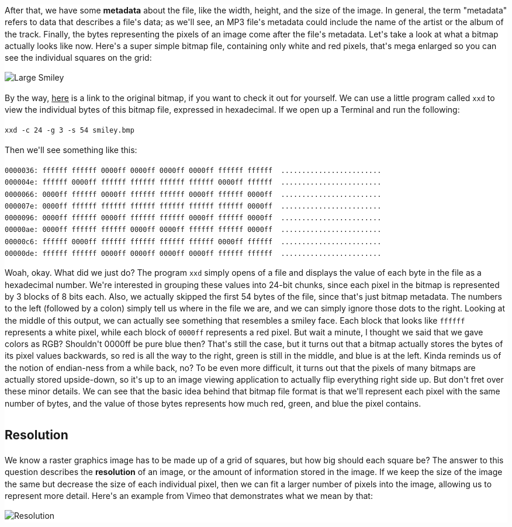 After that, we have some **metadata** about the file, like the width, height, and the size of the image. In general, the term "metadata" refers to data that describes a file's data; as we'll see, an MP3 file's metadata could include the name of the artist or the album of the track. Finally, the bytes representing the pixels of an image come after the file's metadata. Let's take a look at what a bitmap actually looks like now. Here's a super simple bitmap file, containing only white and red pixels, that's mega enlarged so you can see the individual squares on the grid:

![Large Smiley](/img/12-smiley-large.png)

By the way, [here](/img/12-smiley.bmp) is a link to the original bitmap, if you want to check it out for yourself. We can use a little program called `xxd` to view the individual bytes of this bitmap file, expressed in hexadecimal. If we open up a Terminal and run the following:

    xxd -c 24 -g 3 -s 54 smiley.bmp

Then we'll see something like this:

    0000036: ffffff ffffff 0000ff 0000ff 0000ff 0000ff ffffff ffffff  ........................
    000004e: ffffff 0000ff ffffff ffffff ffffff ffffff 0000ff ffffff  ........................
    0000066: 0000ff ffffff 0000ff ffffff ffffff 0000ff ffffff 0000ff  ........................
    000007e: 0000ff ffffff ffffff ffffff ffffff ffffff ffffff 0000ff  ........................
    0000096: 0000ff ffffff 0000ff ffffff ffffff 0000ff ffffff 0000ff  ........................
    00000ae: 0000ff ffffff ffffff 0000ff 0000ff ffffff ffffff 0000ff  ........................
    00000c6: ffffff 0000ff ffffff ffffff ffffff ffffff 0000ff ffffff  ........................
    00000de: ffffff ffffff 0000ff 0000ff 0000ff 0000ff ffffff ffffff  ........................

Woah, okay. What did we just do? The program `xxd` simply opens of a file and displays the value of each byte in the file as a hexadecimal number. We're interested in grouping these values into 24-bit chunks, since each pixel in the bitmap is represented by 3 blocks of 8 bits each. Also, we actually skipped the first 54 bytes of the file, since that's just bitmap metadata. The numbers to the left (followed by a colon) simply tell us where in the file we are, and we can simply ignore those dots to the right. Looking at the middle of this output, we can actually see something that resembles a smiley face. Each block that looks like `ffffff` represents a white pixel, while each block of `0000ff` represents a red pixel. But wait a minute, I thought we said that we gave colors as RGB? Shouldn't 0000ff be pure blue then? That's still the case, but it turns out that a bitmap actually stores the bytes of its pixel values backwards, so red is all the way to the right, green is still in the middle, and blue is at the left. Kinda reminds us of the notion of endian-ness from a while back, no? To be even more difficult, it turns out that the pixels of many bitmaps are actually stored upside-down, so it's up to an image viewing application to actually flip everything right side up. But don't fret over these minor details. We can see that the basic idea behind that bitmap file format is that we'll represent each pixel with the same number of bytes, and the value of those bytes represents how much red, green, and blue the pixel contains.

## Resolution

We know a raster graphics image has to be made up of a grid of squares, but how big should each square be? The answer to this question describes the **resolution** of an image, or the amount of information stored in the image. If we keep the size of the image the same but decrease the size of each individual pixel, then we can fit a larger number of pixels into the image, allowing us to represent more detail. Here's an example from Vimeo that demonstrates what we mean by that:

![Resolution](/img/12-resolution.png)
